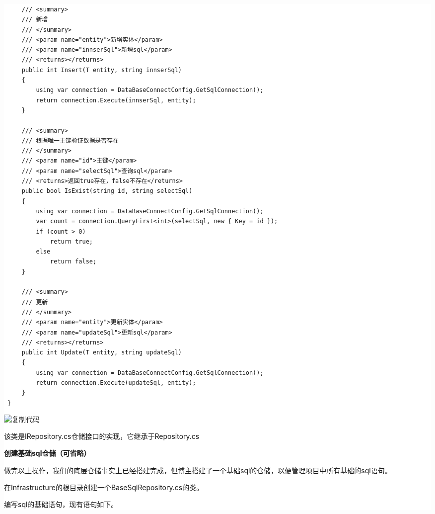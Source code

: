 ```
     /// <summary>
     /// 新增
     /// </summary>
     /// <param name="entity">新增实体</param>
     /// <param name="innserSql">新增sql</param>
     /// <returns></returns>
     public int Insert(T entity, string innserSql)
     {
         using var connection = DataBaseConnectConfig.GetSqlConnection();
         return connection.Execute(innserSql, entity);
     }

     /// <summary>
     /// 根据唯一主键验证数据是否存在
     /// </summary>
     /// <param name="id">主键</param>
     /// <param name="selectSql">查询sql</param>
     /// <returns>返回true存在，false不存在</returns>
     public bool IsExist(string id, string selectSql)
     {
         using var connection = DataBaseConnectConfig.GetSqlConnection();
         var count = connection.QueryFirst<int>(selectSql, new { Key = id });
         if (count > 0)
             return true;
         else
             return false;
     }

     /// <summary>
     /// 更新
     /// </summary>
     /// <param name="entity">更新实体</param>
     /// <param name="updateSql">更新sql</param>
     /// <returns></returns>
     public int Update(T entity, string updateSql)
     {
         using var connection = DataBaseConnectConfig.GetSqlConnection();
         return connection.Execute(updateSql, entity);
     }
 }
```

![复制代码](https://assets.cnblogs.com/images/copycode.gif)

该类是IRepository.cs仓储接口的实现，它继承于Repository.cs

**创建基础sql仓储（可省略）**

做完以上操作，我们的底层仓储事实上已经搭建完成，但博主搭建了一个基础sql的仓储，以便管理项目中所有基础的sql语句。

在Infrastructure的根目录创建一个BaseSqlRepository.cs的类。

编写sql的基础语句，现有语句如下。

